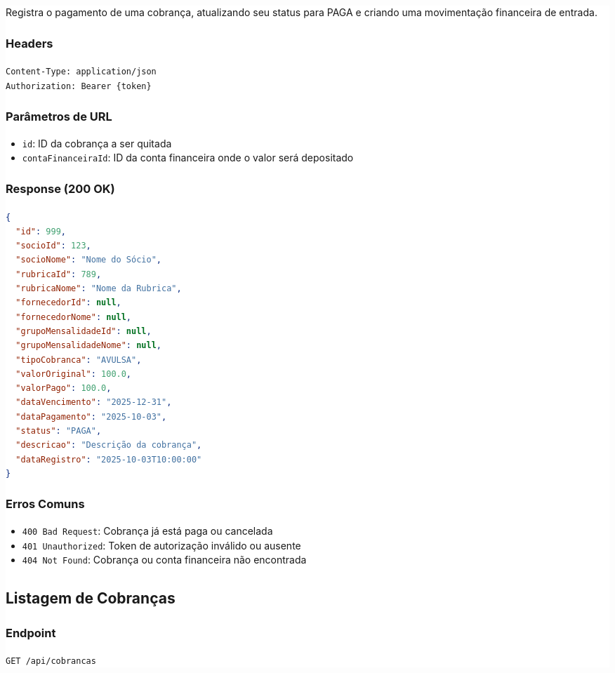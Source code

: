 Registra o pagamento de uma cobrança, atualizando seu status para PAGA e criando uma movimentação financeira de entrada.

### Headers

```
Content-Type: application/json
Authorization: Bearer {token}
```

### Parâmetros de URL

- `id`: ID da cobrança a ser quitada
- `contaFinanceiraId`: ID da conta financeira onde o valor será depositado

### Response (200 OK)

```json
{
  "id": 999,
  "socioId": 123,
  "socioNome": "Nome do Sócio",
  "rubricaId": 789,
  "rubricaNome": "Nome da Rubrica",
  "fornecedorId": null,
  "fornecedorNome": null,
  "grupoMensalidadeId": null,
  "grupoMensalidadeNome": null,
  "tipoCobranca": "AVULSA",
  "valorOriginal": 100.0,
  "valorPago": 100.0,
  "dataVencimento": "2025-12-31",
  "dataPagamento": "2025-10-03",
  "status": "PAGA",
  "descricao": "Descrição da cobrança",
  "dataRegistro": "2025-10-03T10:00:00"
}
```

### Erros Comuns

- `400 Bad Request`: Cobrança já está paga ou cancelada
- `401 Unauthorized`: Token de autorização inválido ou ausente
- `404 Not Found`: Cobrança ou conta financeira não encontrada

## Listagem de Cobranças

### Endpoint

```
GET /api/cobrancas
```
